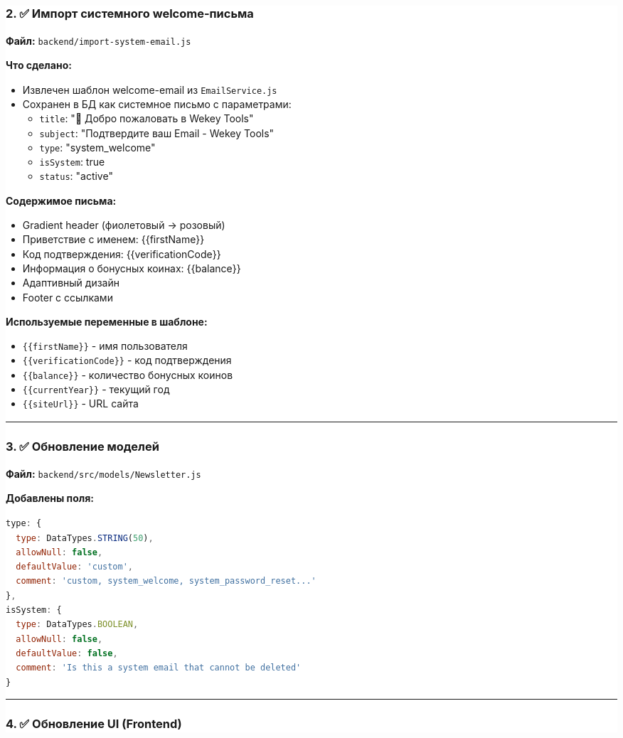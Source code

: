 
### 2. ✅ Импорт системного welcome-письма

**Файл:** `backend/import-system-email.js`

**Что сделано:**
- Извлечен шаблон welcome-email из `EmailService.js`
- Сохранен в БД как системное письмо с параметрами:
  - `title`: "🎉 Добро пожаловать в Wekey Tools"
  - `subject`: "Подтвердите ваш Email - Wekey Tools"
  - `type`: "system_welcome"
  - `isSystem`: true
  - `status`: "active"

**Содержимое письма:**
- Gradient header (фиолетовый → розовый)
- Приветствие с именем: {{firstName}}
- Код подтверждения: {{verificationCode}}
- Информация о бонусных коинах: {{balance}}
- Адаптивный дизайн
- Footer с ссылками

**Используемые переменные в шаблоне:**
- `{{firstName}}` - имя пользователя
- `{{verificationCode}}` - код подтверждения
- `{{balance}}` - количество бонусных коинов
- `{{currentYear}}` - текущий год
- `{{siteUrl}}` - URL сайта

---

### 3. ✅ Обновление моделей

**Файл:** `backend/src/models/Newsletter.js`

**Добавлены поля:**
```javascript
type: {
  type: DataTypes.STRING(50),
  allowNull: false,
  defaultValue: 'custom',
  comment: 'custom, system_welcome, system_password_reset...'
},
isSystem: {
  type: DataTypes.BOOLEAN,
  allowNull: false,
  defaultValue: false,
  comment: 'Is this a system email that cannot be deleted'
}
```

---

### 4. ✅ Обновление UI (Frontend)
